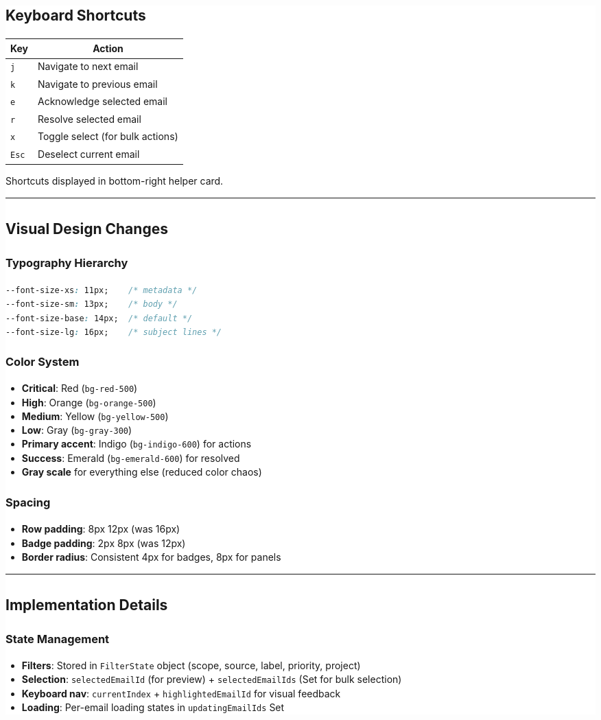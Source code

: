 ## Keyboard Shortcuts

| Key | Action |
|-----|--------|
| `j` | Navigate to next email |
| `k` | Navigate to previous email |
| `e` | Acknowledge selected email |
| `r` | Resolve selected email |
| `x` | Toggle select (for bulk actions) |
| `Esc` | Deselect current email |

Shortcuts displayed in bottom-right helper card.

---

## Visual Design Changes

### Typography Hierarchy
```css
--font-size-xs: 11px;    /* metadata */
--font-size-sm: 13px;    /* body */
--font-size-base: 14px;  /* default */
--font-size-lg: 16px;    /* subject lines */
```

### Color System
- **Critical**: Red (`bg-red-500`)
- **High**: Orange (`bg-orange-500`)
- **Medium**: Yellow (`bg-yellow-500`)
- **Low**: Gray (`bg-gray-300`)
- **Primary accent**: Indigo (`bg-indigo-600`) for actions
- **Success**: Emerald (`bg-emerald-600`) for resolved
- **Gray scale** for everything else (reduced color chaos)

### Spacing
- **Row padding**: 8px 12px (was 16px)
- **Badge padding**: 2px 8px (was 12px)
- **Border radius**: Consistent 4px for badges, 8px for panels

---

## Implementation Details

### State Management
- **Filters**: Stored in `FilterState` object (scope, source, label, priority, project)
- **Selection**: `selectedEmailId` (for preview) + `selectedEmailIds` (Set for bulk selection)
- **Keyboard nav**: `currentIndex` + `highlightedEmailId` for visual feedback
- **Loading**: Per-email loading states in `updatingEmailIds` Set
